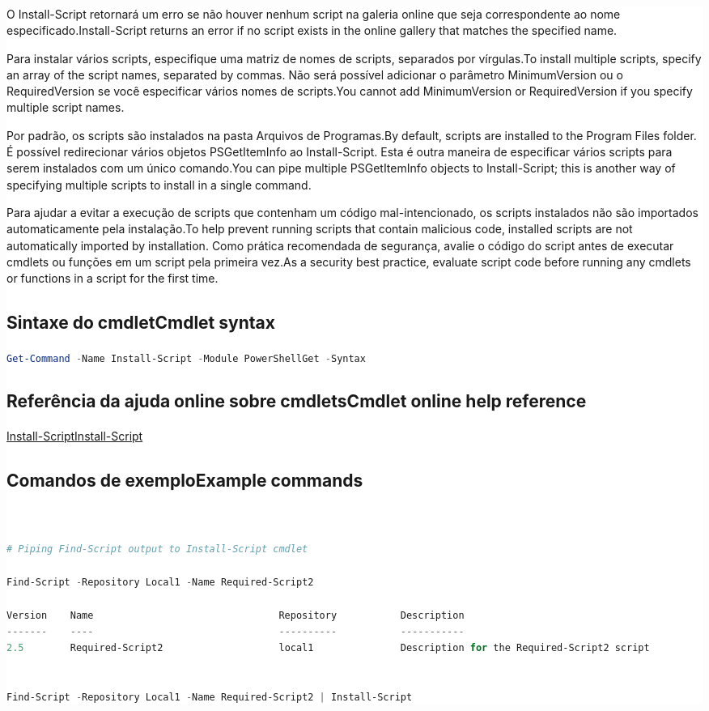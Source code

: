 <span data-ttu-id="379f6-140">O Install-Script retornará um erro se não houver nenhum script na galeria online que seja correspondente ao nome especificado.</span><span class="sxs-lookup"><span data-stu-id="379f6-140">Install-Script returns an error if no script exists in the online gallery that matches the specified name.</span></span>

<span data-ttu-id="379f6-141">Para instalar vários scripts, especifique uma matriz de nomes de scripts, separados por vírgulas.</span><span class="sxs-lookup"><span data-stu-id="379f6-141">To install multiple scripts, specify an array of the script names, separated by commas.</span></span> <span data-ttu-id="379f6-142">Não será possível adicionar o parâmetro MinimumVersion ou o RequiredVersion se você especificar vários nomes de scripts.</span><span class="sxs-lookup"><span data-stu-id="379f6-142">You cannot add MinimumVersion or RequiredVersion if you specify multiple script names.</span></span>

<span data-ttu-id="379f6-143">Por padrão, os scripts são instalados na pasta Arquivos de Programas.</span><span class="sxs-lookup"><span data-stu-id="379f6-143">By default, scripts are installed to the Program Files folder.</span></span> <span data-ttu-id="379f6-144">É possível redirecionar vários objetos PSGetItemInfo ao Install-Script. Esta é outra maneira de especificar vários scripts para serem instalados com um único comando.</span><span class="sxs-lookup"><span data-stu-id="379f6-144">You can pipe multiple PSGetItemInfo objects to Install-Script; this is another way of specifying multiple scripts to install in a single command.</span></span>

<span data-ttu-id="379f6-145">Para ajudar a evitar a execução de scripts que contenham um código mal-intencionado, os scripts instalados não são importados automaticamente pela instalação.</span><span class="sxs-lookup"><span data-stu-id="379f6-145">To help prevent running scripts that contain malicious code, installed scripts are not automatically imported by installation.</span></span> <span data-ttu-id="379f6-146">Como prática recomendada de segurança, avalie o código do script antes de executar cmdlets ou funções em um script pela primeira vez.</span><span class="sxs-lookup"><span data-stu-id="379f6-146">As a security best practice, evaluate script code before running any cmdlets or functions in a script for the first time.</span></span>


## <a name="cmdlet-syntax"></a><span data-ttu-id="379f6-147">Sintaxe do cmdlet</span><span class="sxs-lookup"><span data-stu-id="379f6-147">Cmdlet syntax</span></span>

```powershell
Get-Command -Name Install-Script -Module PowerShellGet -Syntax
```

## <a name="cmdlet-online-help-reference"></a><span data-ttu-id="379f6-148">Referência da ajuda online sobre cmdlets</span><span class="sxs-lookup"><span data-stu-id="379f6-148">Cmdlet online help reference</span></span>

[<span data-ttu-id="379f6-149">Install-Script</span><span class="sxs-lookup"><span data-stu-id="379f6-149">Install-Script</span></span>](http://go.microsoft.com/fwlink/?LinkId=619784)

## <a name="example-commands"></a><span data-ttu-id="379f6-150">Comandos de exemplo</span><span class="sxs-lookup"><span data-stu-id="379f6-150">Example commands</span></span>

```powershell


# Piping Find-Script output to Install-Script cmdlet

Find-Script -Repository Local1 -Name Required-Script2

Version    Name                                Repository           Description
-------    ----                                ----------           -----------
2.5        Required-Script2                    local1               Description for the Required-Script2 script


Find-Script -Repository Local1 -Name Required-Script2 | Install-Script
```